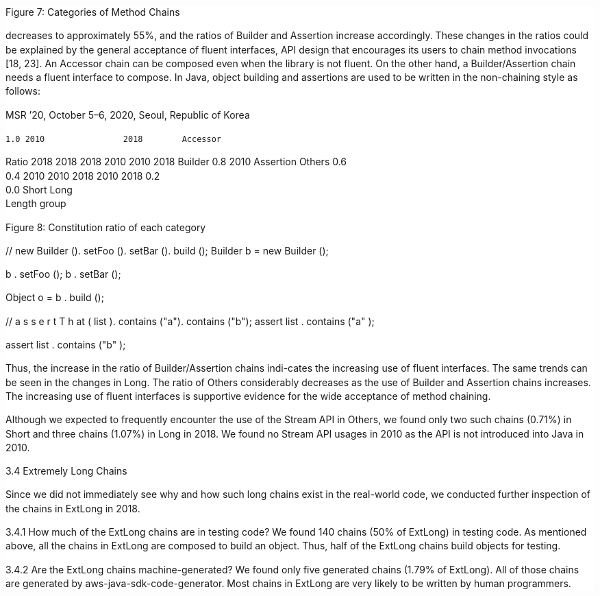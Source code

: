 Figure 7: Categories of Method Chains


decreases to approximately 55%, and the ratios of Builder and Assertion increase accordingly. These changes in the ratios could be explained by the general acceptance of fluent interfaces, API design that encourages its users to chain method invocations [18, 23]. An Accessor chain can be composed even when the library is not fluent. On the other hand, a Builder/Assertion chain needs a fluent interface to compose. In Java, object building and assertions are used to be written in the non-chaining style as follows:
 

MSR ’20, October 5–6, 2020, Seoul, Republic of Korea


	1.0	2010				2018		Accessor
Ratio		2018	2018	2018	2010	2010	2018	Builder
	0.8							2010
								Assertion
								Others
	0.6							
	0.4		2010	2010	2018		2010	2018
	0.2							
	0.0			Short			Long	
					Length group			
								


Figure 8: Constitution ratio of each category


//	new Builder (). setFoo (). setBar (). build (); Builder b = new Builder ();

b . setFoo (); b . setBar ();

Object  o  =  b . build ();

//	a s s e r t T h at ( list ). contains ("a"). contains ("b"); assert list . contains ("a" );

assert  list . contains ("b" );

Thus, the increase in the ratio of Builder/Assertion chains indi-cates the increasing use of fluent interfaces. The same trends can be seen in the changes in Long. The ratio of Others considerably decreases as the use of Builder and Assertion chains increases. The increasing use of fluent interfaces is supportive evidence for the wide acceptance of method chaining.

Although we expected to frequently encounter the use of the Stream API in Others, we found only two such chains (0.71%) in Short and three chains (1.07%) in Long in 2018. We found no Stream API usages in 2010 as the API is not introduced into Java in 2010.

3.4	Extremely Long Chains

Since we did not immediately see why and how such long chains exist in the real-world code, we conducted further inspection of the chains in ExtLong in 2018.

3.4.1 How much of the ExtLong chains are in testing code? We found 140 chains (50% of ExtLong) in testing code. As mentioned above, all the chains in ExtLong are composed to build an object. Thus, half of the ExtLong chains build objects for testing.

3.4.2 Are the ExtLong chains machine-generated? We found only five generated chains (1.79% of ExtLong). All of those chains are generated by aws-java-sdk-code-generator. Most chains in ExtLong are very likely to be written by human programmers.
